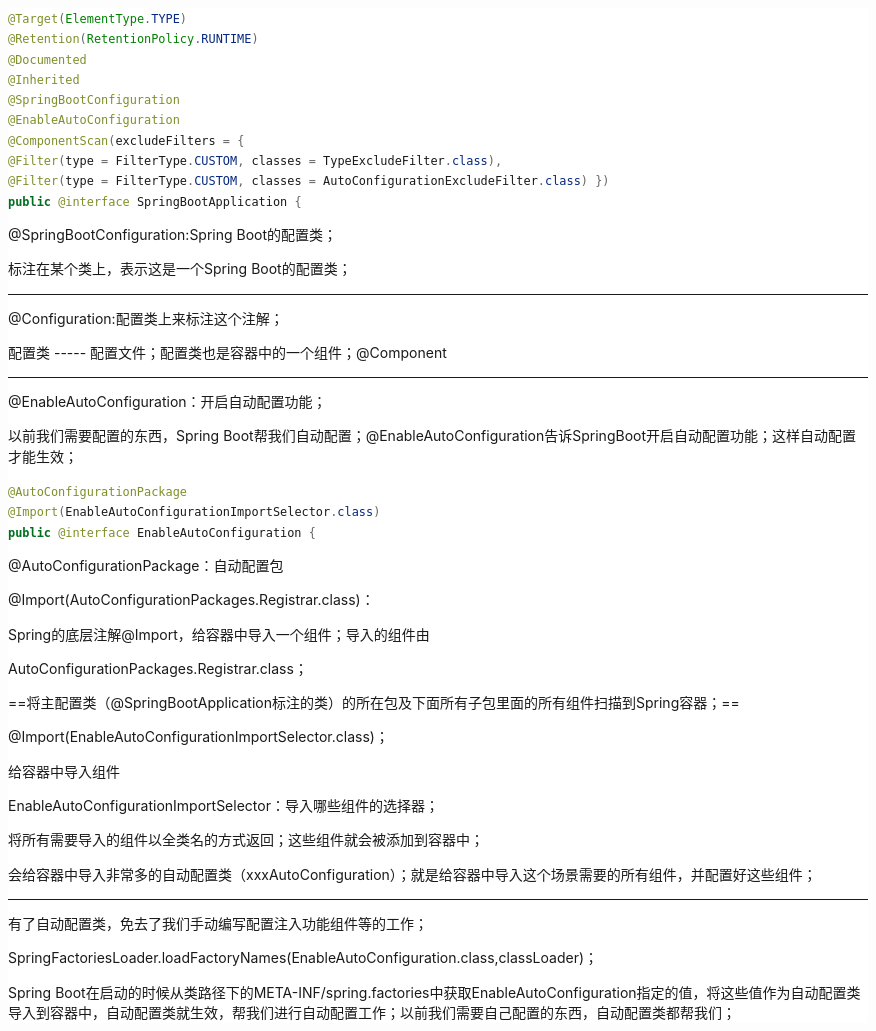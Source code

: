 ```java
@Target(ElementType.TYPE)
@Retention(RetentionPolicy.RUNTIME)
@Documented
@Inherited
@SpringBootConfiguration
@EnableAutoConfiguration
@ComponentScan(excludeFilters = {
@Filter(type = FilterType.CUSTOM, classes = TypeExcludeFilter.class),
@Filter(type = FilterType.CUSTOM, classes = AutoConfigurationExcludeFilter.class) })
public @interface SpringBootApplication {
```

@SpringBootConfiguration:Spring Boot的配置类；

标注在某个类上，表示这是一个Spring Boot的配置类；

---

@Configuration:配置类上来标注这个注解；

配置类 ----- 配置文件；配置类也是容器中的一个组件；@Component

---

@EnableAutoConfiguration：开启自动配置功能；

以前我们需要配置的东西，Spring Boot帮我们自动配置；@EnableAutoConfiguration告诉SpringBoot开启自动配置功能；这样自动配置才能生效；

```java
@AutoConfigurationPackage
@Import(EnableAutoConfigurationImportSelector.class)
public @interface EnableAutoConfiguration {
```

@AutoConfigurationPackage：自动配置包

@Import(AutoConfigurationPackages.Registrar.class)：

Spring的底层注解@Import，给容器中导入一个组件；导入的组件由

AutoConfigurationPackages.Registrar.class；

==将主配置类（@SpringBootApplication标注的类）的所在包及下面所有子包里面的所有组件扫描到Spring容器；==

@Import(EnableAutoConfigurationImportSelector.class)；

给容器中导入组件

EnableAutoConfigurationImportSelector：导入哪些组件的选择器；

将所有需要导入的组件以全类名的方式返回；这些组件就会被添加到容器中；

会给容器中导入非常多的自动配置类（xxxAutoConfiguration）；就是给容器中导入这个场景需要的所有组件，并配置好这些组件；

---

有了自动配置类，免去了我们手动编写配置注入功能组件等的工作；

SpringFactoriesLoader.loadFactoryNames(EnableAutoConfiguration.class,classLoader)；

Spring Boot在启动的时候从类路径下的META-INF/spring.factories中获取EnableAutoConfiguration指定的值，将这些值作为自动配置类导入到容器中，自动配置类就生效，帮我们进行自动配置工作；以前我们需要自己配置的东西，自动配置类都帮我们；
